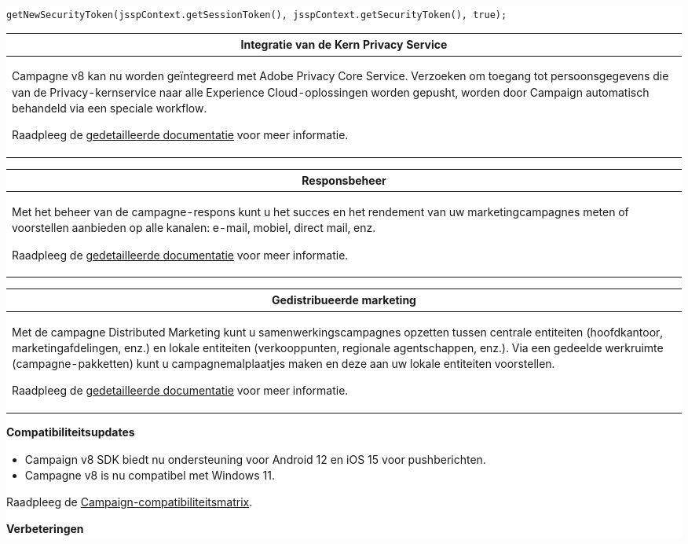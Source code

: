   ```getNewSecurityToken(jsspContext.getSessionToken(), jsspContext.getSecurityToken(), true);```

<table> 
<thead>
<tr> 
<th> <strong> Integratie van de Kern Privacy Service </strong><br /> </th> 
</tr> 
</thead> 
<tbody> 
<tr> 
<td> <p>Campagne v8 kan nu worden geïntegreerd met Adobe Privacy Core Service. Verzoeken om toegang tot persoonsgegevens die van de Privacy-kernservice naar alle Experience Cloud-oplossingen worden gepusht, worden door Campaign automatisch behandeld via een speciale workflow.</p>
<p>Raadpleeg de <a href="privacy.md">gedetailleerde documentatie</a> voor meer informatie.</p>
</td> 
</tr> 
</tbody> 
</table>

<table>
<thead>
<tr>
<th><strong>Responsbeheer</strong><br/></th>
</tr>
</thead>
<tbody>
<tr>
<td>
<p>Met het beheer van de campagne-respons kunt u het succes en het rendement van uw marketingcampagnes meten of voorstellen aanbieden op alle kanalen: e-mail, mobiel, direct mail, enz.</p>
<p>Raadpleeg de <a href="../start/campaigns.md#response-manager-add-on">gedetailleerde documentatie</a> voor meer informatie.</p>
</td>
</tr>
</tbody>
</table>

<table> 
<thead>
<tr> 
<th> <strong>Gedistribueerde marketing</strong><br /> </th> 
</tr> 
</thead> 
<tbody> 
<tr> 
<td> <p>Met de campagne Distributed Marketing kunt u samenwerkingscampagnes opzetten tussen centrale entiteiten (hoofdkantoor, marketingafdelingen, enz.) en lokale entiteiten (verkooppunten, regionale agentschappen, enz.). Via een gedeelde werkruimte (campagne-pakketten) kunt u campagnemalplaatjes maken en deze aan uw lokale entiteiten voorstellen.</p>
<p>Raadpleeg de <a href="../start/campaigns.md#distributed-marketing-add-on">gedetailleerde documentatie</a> voor meer informatie.</p>
</td> 
</tr> 
</tbody> 
</table>

**Compatibiliteitsupdates**

* Campaign v8 SDK biedt nu ondersteuning voor Android 12 en iOS 15 voor pushberichten.
* Campagne v8 is nu compatibel met Windows 11.

Raadpleeg de [Campaign-compatibiliteitsmatrix](compatibility-matrix.md).

**Verbeteringen**
  ```